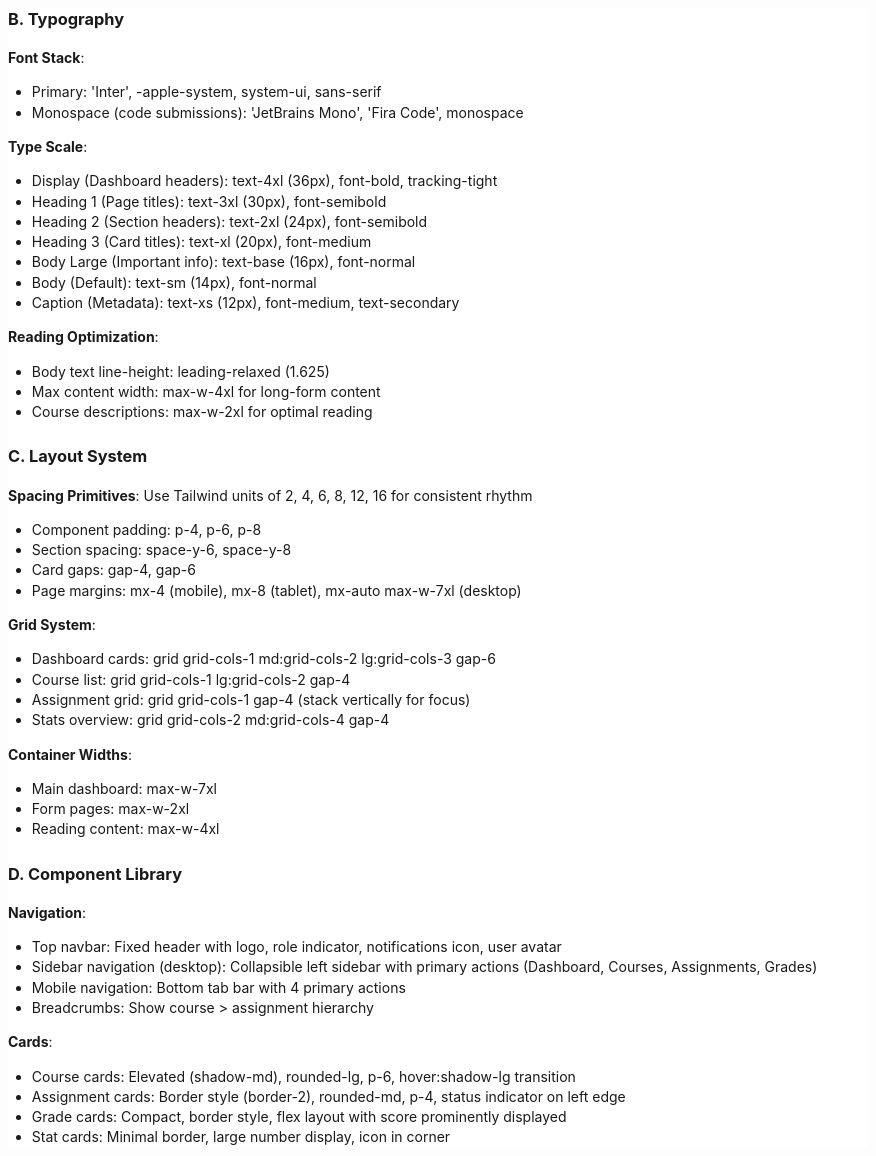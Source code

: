 ### B. Typography

**Font Stack**:
- Primary: 'Inter', -apple-system, system-ui, sans-serif
- Monospace (code submissions): 'JetBrains Mono', 'Fira Code', monospace

**Type Scale**:
- Display (Dashboard headers): text-4xl (36px), font-bold, tracking-tight
- Heading 1 (Page titles): text-3xl (30px), font-semibold
- Heading 2 (Section headers): text-2xl (24px), font-semibold
- Heading 3 (Card titles): text-xl (20px), font-medium
- Body Large (Important info): text-base (16px), font-normal
- Body (Default): text-sm (14px), font-normal
- Caption (Metadata): text-xs (12px), font-medium, text-secondary

**Reading Optimization**:
- Body text line-height: leading-relaxed (1.625)
- Max content width: max-w-4xl for long-form content
- Course descriptions: max-w-2xl for optimal reading

### C. Layout System

**Spacing Primitives**: Use Tailwind units of 2, 4, 6, 8, 12, 16 for consistent rhythm
- Component padding: p-4, p-6, p-8
- Section spacing: space-y-6, space-y-8
- Card gaps: gap-4, gap-6
- Page margins: mx-4 (mobile), mx-8 (tablet), mx-auto max-w-7xl (desktop)

**Grid System**:
- Dashboard cards: grid grid-cols-1 md:grid-cols-2 lg:grid-cols-3 gap-6
- Course list: grid grid-cols-1 lg:grid-cols-2 gap-4
- Assignment grid: grid grid-cols-1 gap-4 (stack vertically for focus)
- Stats overview: grid grid-cols-2 md:grid-cols-4 gap-4

**Container Widths**:
- Main dashboard: max-w-7xl
- Form pages: max-w-2xl
- Reading content: max-w-4xl

### D. Component Library

**Navigation**:
- Top navbar: Fixed header with logo, role indicator, notifications icon, user avatar
- Sidebar navigation (desktop): Collapsible left sidebar with primary actions (Dashboard, Courses, Assignments, Grades)
- Mobile navigation: Bottom tab bar with 4 primary actions
- Breadcrumbs: Show course > assignment hierarchy

**Cards**:
- Course cards: Elevated (shadow-md), rounded-lg, p-6, hover:shadow-lg transition
- Assignment cards: Border style (border-2), rounded-md, p-4, status indicator on left edge
- Grade cards: Compact, border style, flex layout with score prominently displayed
- Stat cards: Minimal border, large number display, icon in corner
